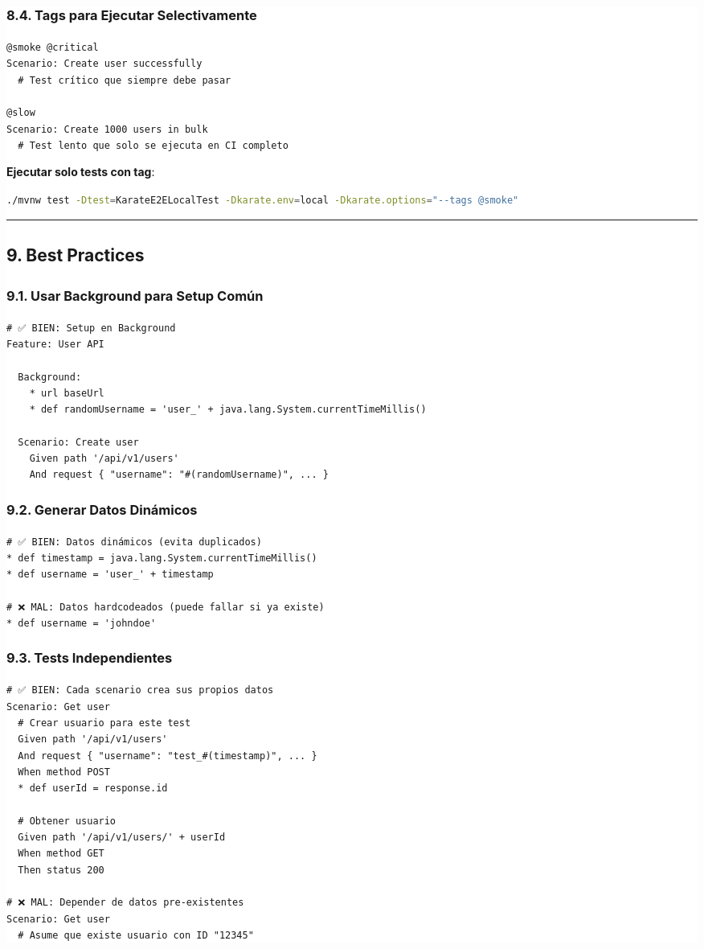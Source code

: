 ### 8.4. Tags para Ejecutar Selectivamente

```gherkin
@smoke @critical
Scenario: Create user successfully
  # Test crítico que siempre debe pasar

@slow
Scenario: Create 1000 users in bulk
  # Test lento que solo se ejecuta en CI completo
```

**Ejecutar solo tests con tag**:
```bash
./mvnw test -Dtest=KarateE2ELocalTest -Dkarate.env=local -Dkarate.options="--tags @smoke"
```

---

## 9. Best Practices

### 9.1. Usar Background para Setup Común

```gherkin
# ✅ BIEN: Setup en Background
Feature: User API

  Background:
    * url baseUrl
    * def randomUsername = 'user_' + java.lang.System.currentTimeMillis()

  Scenario: Create user
    Given path '/api/v1/users'
    And request { "username": "#(randomUsername)", ... }
```

### 9.2. Generar Datos Dinámicos

```gherkin
# ✅ BIEN: Datos dinámicos (evita duplicados)
* def timestamp = java.lang.System.currentTimeMillis()
* def username = 'user_' + timestamp

# ❌ MAL: Datos hardcodeados (puede fallar si ya existe)
* def username = 'johndoe'
```

### 9.3. Tests Independientes

```gherkin
# ✅ BIEN: Cada scenario crea sus propios datos
Scenario: Get user
  # Crear usuario para este test
  Given path '/api/v1/users'
  And request { "username": "test_#(timestamp)", ... }
  When method POST
  * def userId = response.id

  # Obtener usuario
  Given path '/api/v1/users/' + userId
  When method GET
  Then status 200

# ❌ MAL: Depender de datos pre-existentes
Scenario: Get user
  # Asume que existe usuario con ID "12345"
```